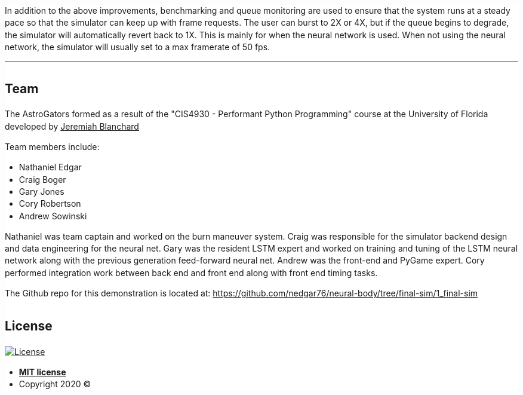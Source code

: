 In addition to the above improvements, benchmarking and queue monitoring are used
to ensure that the system runs at a steady pace so that the simulator can keep
up with frame requests.  The user can burst to 2X or 4X, but if the queue begins to degrade,
the simulator will automatically revert back to 1X.  This is mainly for when
the neural network is used.  When not using the neural network, the simulator
will usually set to a max framerate of 50 fps.

---
## Team
The AstroGators formed as a result of the "CIS4930 - Performant Python Programming" 
course at the University of Florida developed by 
<a href="https://www.eng.ufl.edu/eed/faculty-staff/jeremiah-blanchard/" target="_blank"> Jeremiah Blanchard </a>

Team members include:
- Nathaniel Edgar
- Craig Boger
- Gary Jones
- Cory Robertson
- Andrew Sowinski

Nathaniel was team captain and worked on the burn maneuver system.  Craig was 
responsible for the simulator backend design and data engineering for the neural
net.  Gary was the resident LSTM expert and 
worked on training and tuning of the LSTM neural network along with the previous 
generation feed-forward neural net.  Andrew was the front-end and PyGame expert.
Cory performed integration work between back end and front end along with 
front end timing tasks.

The Github repo for this demonstration is located at: 
<a href="https://github.com/nedgar76/neural-body/tree/final-sim/1_final-sim" target="_blank"> https://github.com/nedgar76/neural-body/tree/final-sim/1_final-sim </a>

## License

[![License](http://img.shields.io/:license-mit-blue.svg?style=flat-square)](http://badges.mit-license.org)

- **[MIT license](http://opensource.org/licenses/mit-license.php)**
- Copyright 2020 ©